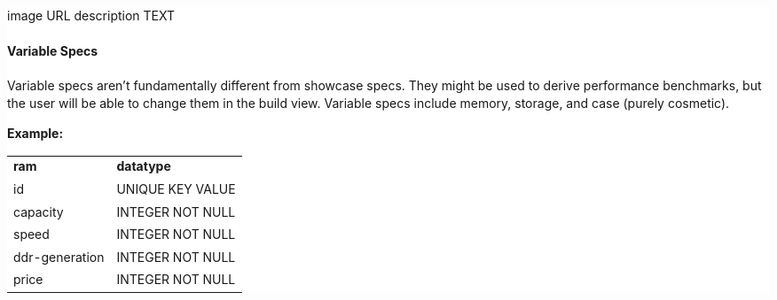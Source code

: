    <td>image
   </td>
   <td>URL
   </td>
  </tr>
  <tr>
   <td>description
   </td>
   <td>TEXT
   </td>
  </tr>
</table>



#### Variable Specs

Variable specs aren’t fundamentally different from showcase specs. They might be used to derive performance benchmarks, but the user will be able to change them in the build view. Variable specs include memory, storage, and case (purely cosmetic).

**Example:**


<table>
  <tr>
   <td><strong>ram</strong>
   </td>
   <td><strong>datatype</strong>
   </td>
  </tr>
  <tr>
   <td>id
   </td>
   <td>UNIQUE KEY VALUE
   </td>
  </tr>
  <tr>
   <td>capacity
   </td>
   <td>INTEGER NOT NULL
   </td>
  </tr>
  <tr>
   <td>speed
   </td>
   <td>INTEGER NOT NULL
   </td>
  </tr>
  <tr>
   <td>ddr-generation
   </td>
   <td>INTEGER NOT NULL
   </td>
  </tr>
  <tr>
   <td>price
   </td>
   <td>INTEGER NOT NULL
   </td>
  </tr>
</table>
